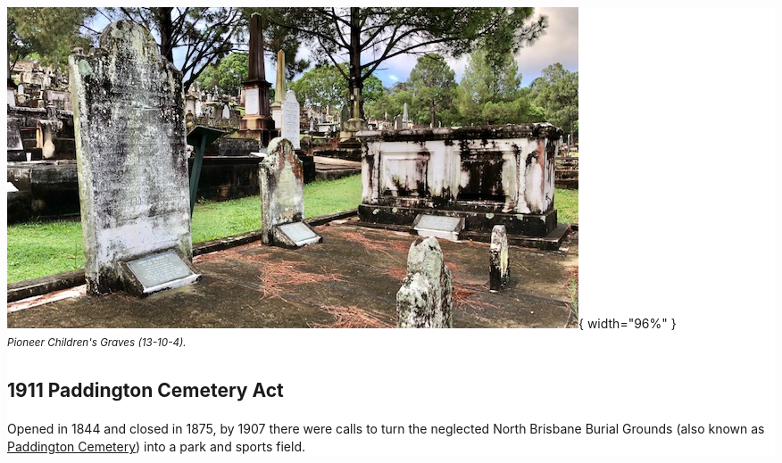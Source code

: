 ![Pioneer Children's Graves at Toowong Cemetery](assets/pioneer-childrens-graves-13-10-4.jpg){ width="96%" }  
*<small>Pioneer Children's Graves (13-10-4). </small>*



## 1911 Paddington Cemetery Act

Opened in 1844 and closed in 1875, by 1907 there were calls to turn the neglected North Brisbane Burial Grounds (also known as [Paddington Cemetery][Paddington Cemetery]) into a park and sports field. 

[Paddington Cemetery]: https://www.brisbane.qld.gov.au/community-and-safety/community-support/cemeteries/historic-cemeteries/paddington-cemetery "Read more about Paddington Cemetery"


[Corroboree]: https://mappingbrisbanehistory.com.au/history-location/toowong-cemetery-aboriginal-corroboree-ground-232/ "From 'Aboriginal Campsites of Greater Brisbane' by Ray Kerkhove, 2015"
[tu-wong]: http://www.toowong.org.au/books_for_sale.htm "From 'Aboriginal people of Toowong' by Arthur Beau Palmer, in 'Toowong: A community's history' by West Toowong Community Association Inc."
[gazette-93]: assets/documents/Queensland_Gov_Gazette_8_October_1870_v11_93.pdf "Read the Queensland Government Gazetter No. 93"
[gazette-94]: assets/documents/Queensland_Gov_Gazette_10_October_1870_v11_94.pdf "Read the Queensland Government Gazetter No. 94"
[Blackall]: research/samuel-wensley-blackall.md "Read Colonel Samuel Wensley Blackall's story"
[map-photo]: assets/Toowong-cemetery-map-photo.jpg "Click to view full aerial photo"
[aerial-photo]: assets/toowong-cemetery-aerial-photo-1946.jpg
[Paddington Cemetery Act]: http://classic.austlii.edu.au/au/legis/qld/hist_act/pcao19112gvn9298/ "Read the 1911 Paddington Cemetery Act"
[^1]: From [Toowong Cemetery](https://apps.des.qld.gov.au/heritage-register/detail/?id=601773) © The State of Queensland, used under a [CC BY 4.0][cc-by] licence.
[Federation Pavilion]: about/federation-pavilion.md "Read about Federation Pavilion, created by the Friends of Toowong Cemetery"
[digs]: headstones/archaeological-digs.md "Read about our archaeological digs"
[Vandalism of Cemeteries]: assets/documents/2010-vandalism.pdf "Read the Vandalism of Cemeteries: Criminal Code and Other Legislation Amendment Bill 2010 (Qld)"
[re-enactment]: about/140-commemoration.md "Read about our awarding winning event."
[cc-by]: https://creativecommons.org/licenses/by/4.0/  "Creative Commons Attribution 4.0 Licence"